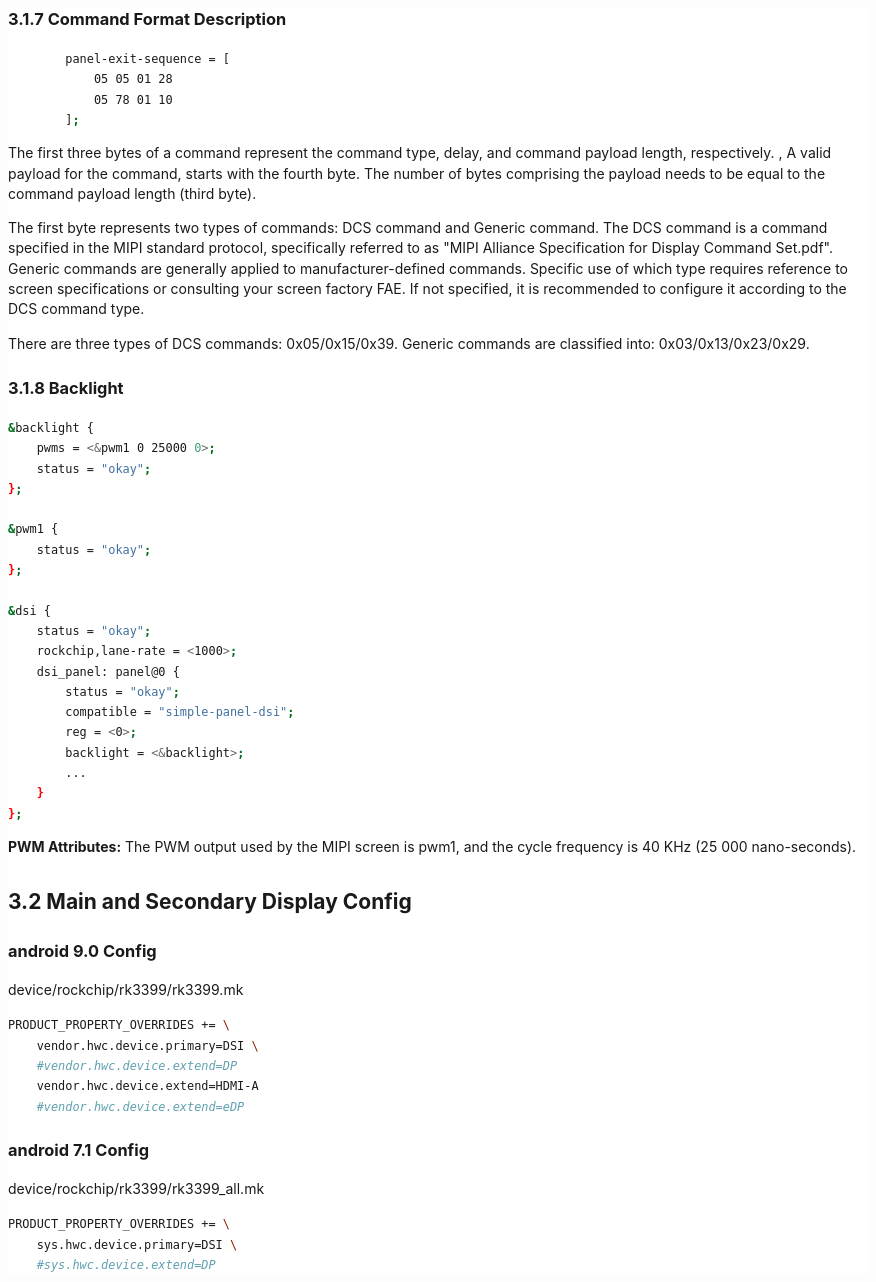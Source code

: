 ### 3.1.7 Command Format Description
```sh
		panel-exit-sequence = [
			05 05 01 28
			05 78 01 10
		];
```
The first three bytes of a command represent the command type, delay, and command payload length, respectively. , A valid payload for the command, starts with the fourth byte. The number of bytes comprising the payload needs to be equal to the command payload length (third byte).

The first byte represents two types of commands: DCS command and Generic command. The DCS command is a command specified in the MIPI standard protocol, specifically referred to as "MIPI Alliance Specification for Display Command Set.pdf". Generic commands are generally applied to manufacturer-defined commands. Specific use of which type requires reference to screen specifications or consulting your screen factory FAE. If not specified, it is recommended to configure it according to the DCS command type.

There are three types of DCS commands: 0x05/0x15/0x39. Generic commands are classified into: 0x03/0x13/0x23/0x29.

### 3.1.8 Backlight
```sh
&backlight {
	pwms = <&pwm1 0 25000 0>;
	status = "okay";
};

&pwm1 {
	status = "okay";
};

&dsi {
    status = "okay";
    rockchip,lane-rate = <1000>;
    dsi_panel: panel@0 {
        status = "okay";
        compatible = "simple-panel-dsi";
        reg = <0>;
        backlight = <&backlight>;
        ...
    }
};
```
**PWM Attributes:** The PWM output used by the MIPI screen is pwm1, and the cycle frequency is 40 KHz (25 000 nano-seconds).

##  3.2 Main and Secondary Display Config
### android 9.0 Config
device/rockchip/rk3399/rk3399.mk
```sh
PRODUCT_PROPERTY_OVERRIDES += \
    vendor.hwc.device.primary=DSI \
    #vendor.hwc.device.extend=DP
	vendor.hwc.device.extend=HDMI-A
    #vendor.hwc.device.extend=eDP
```
### android 7.1 Config
device/rockchip/rk3399/rk3399_all.mk
```sh
PRODUCT_PROPERTY_OVERRIDES += \
    sys.hwc.device.primary=DSI \
    #sys.hwc.device.extend=DP
```